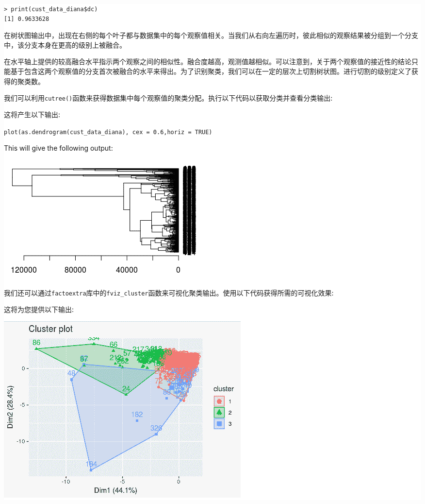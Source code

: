```
> print(cust_data_diana$dc)
[1] 0.9633628
```

在树状图输出中，出现在右侧的每个叶子都与数据集中的每个观察值相关。当我们从右向左遍历时，彼此相似的观察结果被分组到一个分支中，该分支本身在更高的级别上被融合。

在水平轴上提供的较高融合水平指示两个观察之间的相似性。融合度越高，观测值越相似。可以注意到，关于两个观察值的接近性的结论只能基于包含这两个观察值的分支首次被融合的水平来得出。为了识别聚类，我们可以在一定的层次上切割树状图。进行切割的级别定义了获得的聚类数。

我们可以利用`cutree()`函数来获得数据集中每个观察值的聚类分配。执行以下代码以获取分类并查看分类输出:

这将产生以下输出:

```
plot(as.dendrogram(cust_data_diana), cex = 0.6,horiz = TRUE)
```

This will give the following output:

![](img/69e2660f-7ac4-44e3-a13c-640f2584e12b.png)

我们还可以通过`factoextra`库中的`fviz_cluster`函数来可视化聚类输出。使用以下代码获得所需的可视化效果:

这将为您提供以下输出:

![](img/a5b6f638-67e4-46b8-ac3a-e1a4603ef222.png)
